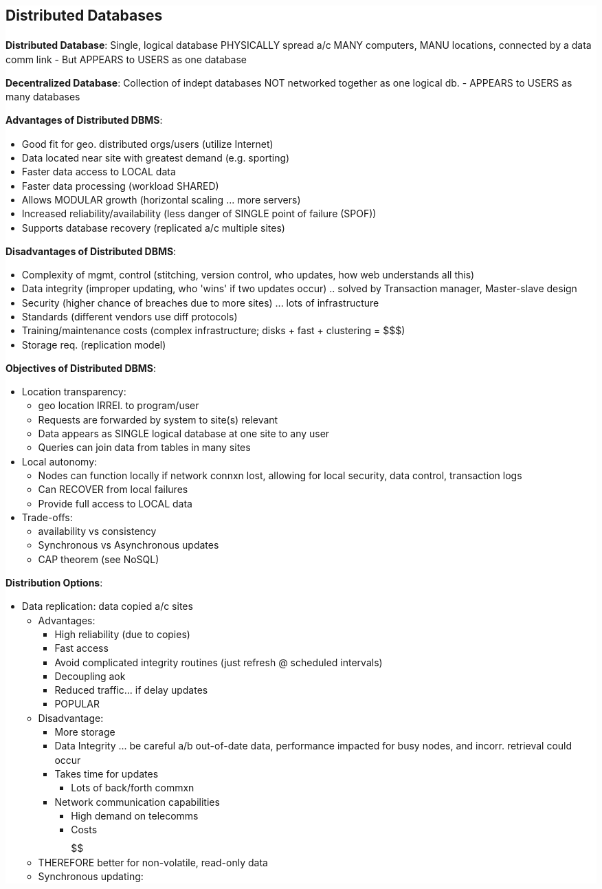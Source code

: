 ## Distributed Databases

**Distributed Database**: Single, logical database PHYSICALLY spread a/c MANY computers, MANU locations, connected by a data comm link
    - But APPEARS to USERS as one database

**Decentralized Database**: Collection of indept databases NOT networked together as one logical db.
    - APPEARS to USERS as many databases

**Advantages of Distributed DBMS**:
- Good fit for geo. distributed orgs/users (utilize Internet)
- Data located near site with greatest demand (e.g. sporting)
- Faster data access to LOCAL data
- Faster data processing (workload SHARED)
- Allows MODULAR growth (horizontal scaling ... more servers)
- Increased reliability/availability (less danger of SINGLE point of failure (SPOF))
- Supports database recovery (replicated a/c multiple sites)

**Disadvantages of Distributed DBMS**:
- Complexity of mgmt, control (stitching, version control, who updates, how web understands all this)
- Data integrity (improper updating, who 'wins' if two updates occur) .. solved by Transaction manager, Master-slave design
- Security (higher chance of breaches due to more sites) ... lots of infrastructure
- Standards (different vendors use diff protocols)
- Training/maintenance costs (complex infrastructure; disks + fast + clustering = $$$)
- Storage req. (replication model)

**Objectives of Distributed DBMS**:
- Location transparency: 
    - geo location IRREl. to program/user
    - Requests are forwarded by system to site(s) relevant
    - Data appears as SINGLE logical database at one site to any user
    - Queries can join data from tables in many sites
- Local autonomy: 
    - Nodes can function locally if network connxn lost, allowing for local security, data control, transaction logs
    - Can RECOVER from local failures
    - Provide full access to LOCAL data
- Trade-offs:
    - availability vs consistency
    - Synchronous vs Asynchronous updates
    - CAP theorem (see NoSQL)

**Distribution Options**:
- Data replication: data copied a/c sites
    - Advantages:
        - High reliability (due to copies)
        - Fast access
        - Avoid complicated integrity routines (just refresh @ scheduled intervals)
        - Decoupling aok
        - Reduced traffic... if delay updates
        - POPULAR
    - Disadvantage:
        - More storage
        - Data Integrity ... be careful a/b out-of-date data, performance impacted for busy nodes, and incorr. retrieval could occur
        - Takes time for updates
            - Lots of back/forth commxn
        - Network communication capabilities
            - High demand on telecomms
            - Costs$$$$$$
    - THEREFORE better for non-volatile, read-only data
    - Synchronous updating: